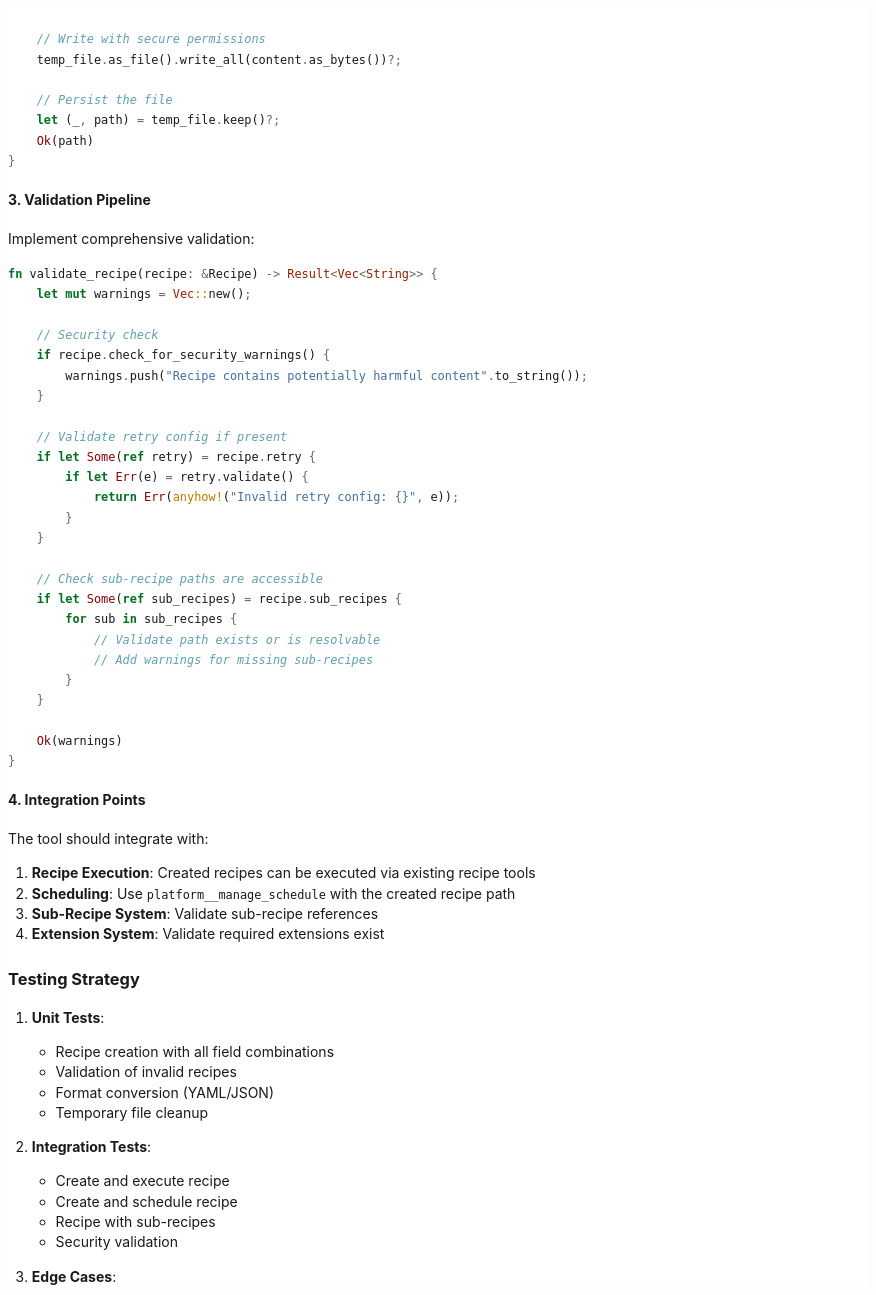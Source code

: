 ```rust
    
    // Write with secure permissions
    temp_file.as_file().write_all(content.as_bytes())?;
    
    // Persist the file
    let (_, path) = temp_file.keep()?;
    Ok(path)
}
```

#### 3. Validation Pipeline

Implement comprehensive validation:

```rust
fn validate_recipe(recipe: &Recipe) -> Result<Vec<String>> {
    let mut warnings = Vec::new();
    
    // Security check
    if recipe.check_for_security_warnings() {
        warnings.push("Recipe contains potentially harmful content".to_string());
    }
    
    // Validate retry config if present
    if let Some(ref retry) = recipe.retry {
        if let Err(e) = retry.validate() {
            return Err(anyhow!("Invalid retry config: {}", e));
        }
    }
    
    // Check sub-recipe paths are accessible
    if let Some(ref sub_recipes) = recipe.sub_recipes {
        for sub in sub_recipes {
            // Validate path exists or is resolvable
            // Add warnings for missing sub-recipes
        }
    }
    
    Ok(warnings)
}
```

#### 4. Integration Points

The tool should integrate with:

1. **Recipe Execution**: Created recipes can be executed via existing recipe tools
2. **Scheduling**: Use `platform__manage_schedule` with the created recipe path
3. **Sub-Recipe System**: Validate sub-recipe references
4. **Extension System**: Validate required extensions exist

### Testing Strategy

1. **Unit Tests**:
   - Recipe creation with all field combinations
   - Validation of invalid recipes
   - Format conversion (YAML/JSON)
   - Temporary file cleanup

2. **Integration Tests**:
   - Create and execute recipe
   - Create and schedule recipe
   - Recipe with sub-recipes
   - Security validation

3. **Edge Cases**: